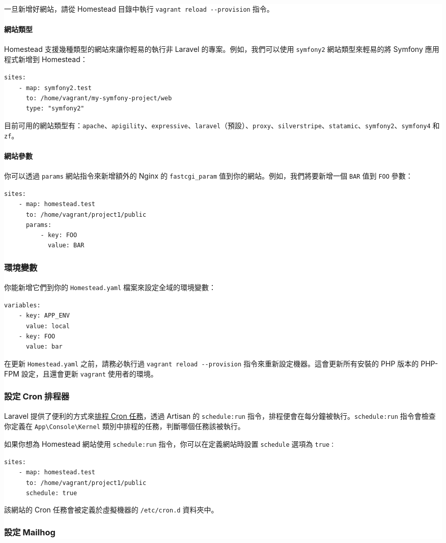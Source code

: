 一旦新增好網站，請從 Homestead 目錄中執行 `vagrant reload --provision` 指令。

<a name="site-types"></a>
#### 網站類型

Homestead 支援幾種類型的網站來讓你輕易的執行非 Laravel 的專案。例如，我們可以使用 `symfony2` 網站類型來輕易的將 Symfony 應用程式新增到 Homestead：

    sites:
        - map: symfony2.test
          to: /home/vagrant/my-symfony-project/web
          type: "symfony2"

目前可用的網站類型有：`apache`、`apigility`、`expressive`、`laravel`（預設）、`proxy`、`silverstripe`、`statamic`、`symfony2`、`symfony4` 和 `zf`。

<a name="site-parameters"></a>
#### 網站參數

你可以透過 `params` 網站指令來新增額外的 Nginx 的 `fastcgi_param` 值到你的網站。例如，我們將要新增一個 `BAR` 值到 `FOO` 參數：

    sites:
        - map: homestead.test
          to: /home/vagrant/project1/public
          params:
              - key: FOO
                value: BAR

<a name="environment-variables"></a>
### 環境變數

你能新增它們到你的 `Homestead.yaml` 檔案來設定全域的環境變數：

    variables:
        - key: APP_ENV
          value: local
        - key: FOO
          value: bar

在更新 `Homestead.yaml` 之前，請務必執行過 `vagrant reload --provision` 指令來重新設定機器。這會更新所有安裝的 PHP 版本的 PHP-FPM 設定，且還會更新 `vagrant` 使用者的環境。

<a name="configuring-cron-schedules"></a>
### 設定 Cron 排程器

Laravel 提供了便利的方式來[排程 Cron 任務](/docs/{{version}}/scheduling)，透過 Artisan 的 `schedule:run` 指令，排程便會在每分鐘被執行。`schedule:run` 指令會檢查你定義在 `App\Console\Kernel` 類別中排程的任務，判斷哪個任務該被執行。

如果你想為 Homestead 網站使用 `schedule:run` 指令，你可以在定義網站時設置 `schedule` 選項為 `true：`

    sites:
        - map: homestead.test
          to: /home/vagrant/project1/public
          schedule: true

該網站的 Cron 任務會被定義於虛擬機器的 `/etc/cron.d` 資料夾中。

<a name="configuring-mailhog"></a>
### 設定 Mailhog
